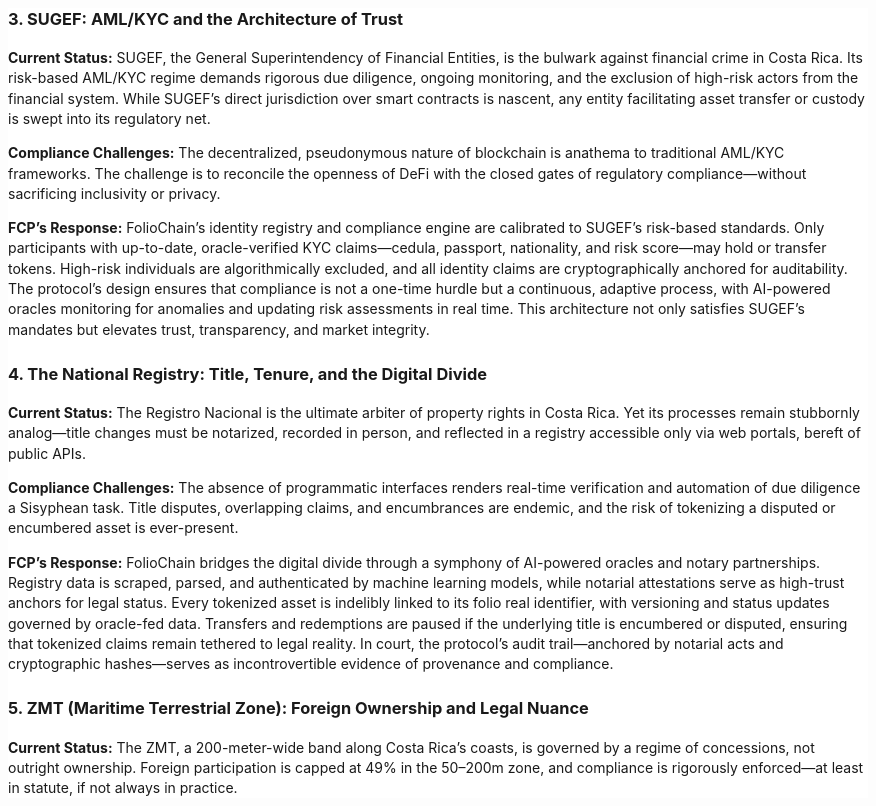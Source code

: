 ### 3. SUGEF: AML/KYC and the Architecture of Trust

**Current Status:**
SUGEF, the General Superintendency of Financial Entities, is the bulwark against financial crime in Costa Rica. Its risk-based AML/KYC regime demands rigorous due diligence, ongoing monitoring, and the exclusion of high-risk actors from the financial system. While SUGEF’s direct jurisdiction over smart contracts is nascent, any entity facilitating asset transfer or custody is swept into its regulatory net.

**Compliance Challenges:**
The decentralized, pseudonymous nature of blockchain is anathema to traditional AML/KYC frameworks. The challenge is to reconcile the openness of DeFi with the closed gates of regulatory compliance—without sacrificing inclusivity or privacy.

**FCP’s Response:**
FolioChain’s identity registry and compliance engine are calibrated to SUGEF’s risk-based standards. Only participants with up-to-date, oracle-verified KYC claims—cedula, passport, nationality, and risk score—may hold or transfer tokens. High-risk individuals are algorithmically excluded, and all identity claims are cryptographically anchored for auditability. The protocol’s design ensures that compliance is not a one-time hurdle but a continuous, adaptive process, with AI-powered oracles monitoring for anomalies and updating risk assessments in real time. This architecture not only satisfies SUGEF’s mandates but elevates trust, transparency, and market integrity.

### 4. The National Registry: Title, Tenure, and the Digital Divide

**Current Status:**
The Registro Nacional is the ultimate arbiter of property rights in Costa Rica. Yet its processes remain stubbornly analog—title changes must be notarized, recorded in person, and reflected in a registry accessible only via web portals, bereft of public APIs.

**Compliance Challenges:**
The absence of programmatic interfaces renders real-time verification and automation of due diligence a Sisyphean task. Title disputes, overlapping claims, and encumbrances are endemic, and the risk of tokenizing a disputed or encumbered asset is ever-present.

**FCP’s Response:**
FolioChain bridges the digital divide through a symphony of AI-powered oracles and notary partnerships. Registry data is scraped, parsed, and authenticated by machine learning models, while notarial attestations serve as high-trust anchors for legal status. Every tokenized asset is indelibly linked to its folio real identifier, with versioning and status updates governed by oracle-fed data. Transfers and redemptions are paused if the underlying title is encumbered or disputed, ensuring that tokenized claims remain tethered to legal reality. In court, the protocol’s audit trail—anchored by notarial acts and cryptographic hashes—serves as incontrovertible evidence of provenance and compliance.

### 5. ZMT (Maritime Terrestrial Zone): Foreign Ownership and Legal Nuance

**Current Status:**
The ZMT, a 200-meter-wide band along Costa Rica’s coasts, is governed by a regime of concessions, not outright ownership. Foreign participation is capped at 49% in the 50–200m zone, and compliance is rigorously enforced—at least in statute, if not always in practice.
